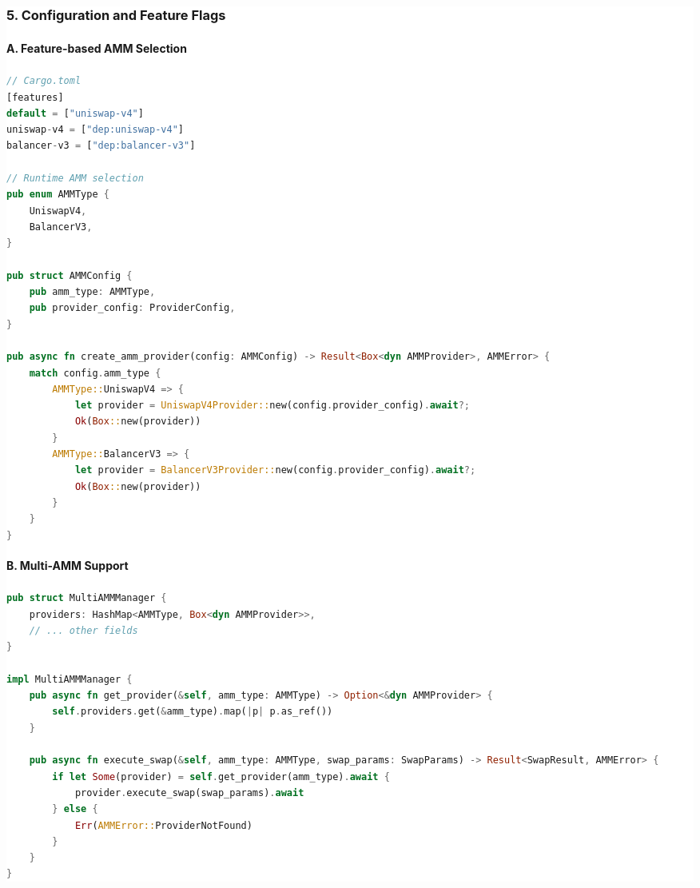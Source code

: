 ### **5. Configuration and Feature Flags**

#### **A. Feature-based AMM Selection**
```rust
// Cargo.toml
[features]
default = ["uniswap-v4"]
uniswap-v4 = ["dep:uniswap-v4"]
balancer-v3 = ["dep:balancer-v3"]

// Runtime AMM selection
pub enum AMMType {
    UniswapV4,
    BalancerV3,
}

pub struct AMMConfig {
    pub amm_type: AMMType,
    pub provider_config: ProviderConfig,
}

pub async fn create_amm_provider(config: AMMConfig) -> Result<Box<dyn AMMProvider>, AMMError> {
    match config.amm_type {
        AMMType::UniswapV4 => {
            let provider = UniswapV4Provider::new(config.provider_config).await?;
            Ok(Box::new(provider))
        }
        AMMType::BalancerV3 => {
            let provider = BalancerV3Provider::new(config.provider_config).await?;
            Ok(Box::new(provider))
        }
    }
}
```

#### **B. Multi-AMM Support**
```rust
pub struct MultiAMMManager {
    providers: HashMap<AMMType, Box<dyn AMMProvider>>,
    // ... other fields
}

impl MultiAMMManager {
    pub async fn get_provider(&self, amm_type: AMMType) -> Option<&dyn AMMProvider> {
        self.providers.get(&amm_type).map(|p| p.as_ref())
    }
    
    pub async fn execute_swap(&self, amm_type: AMMType, swap_params: SwapParams) -> Result<SwapResult, AMMError> {
        if let Some(provider) = self.get_provider(amm_type).await {
            provider.execute_swap(swap_params).await
        } else {
            Err(AMMError::ProviderNotFound)
        }
    }
}
```
